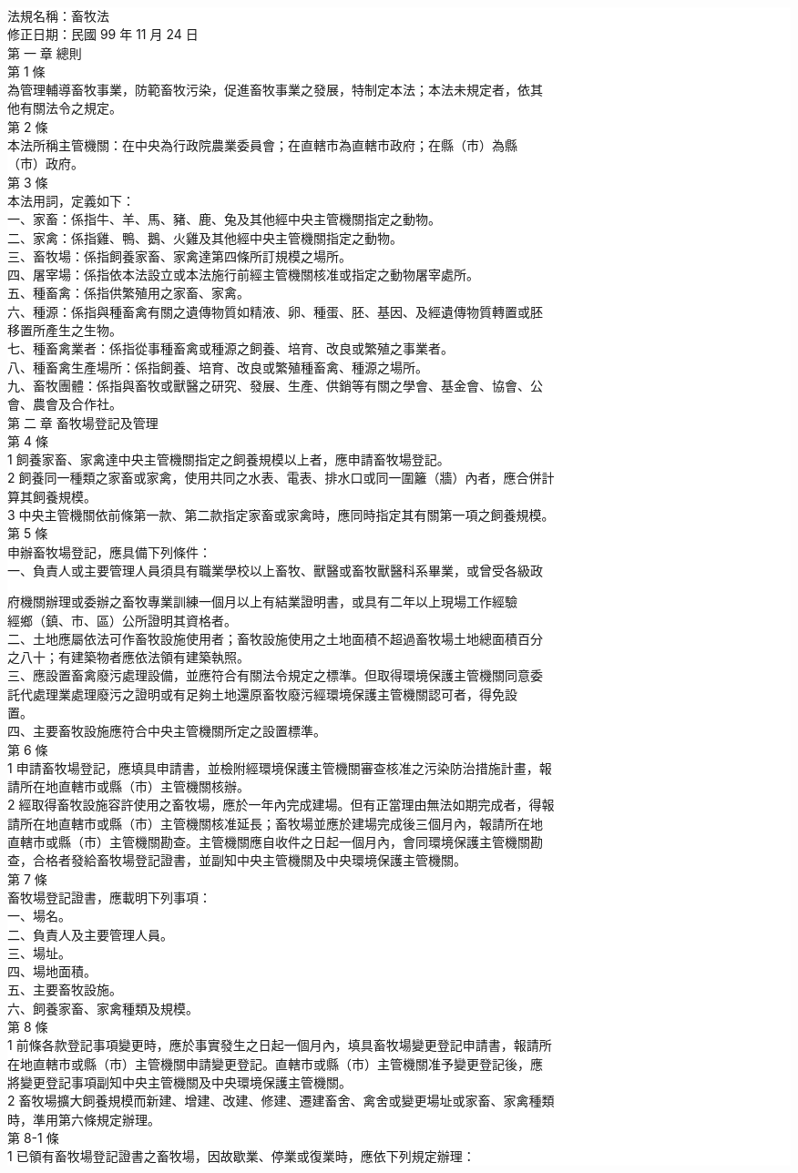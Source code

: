 法規名稱：畜牧法  
修正日期：民國 99 年 11 月 24 日  
第 一 章 總則  
第 1 條  
為管理輔導畜牧事業，防範畜牧污染，促進畜牧事業之發展，特制定本法；本法未規定者，依其  
他有關法令之規定。  
第 2 條  
本法所稱主管機關：在中央為行政院農業委員會；在直轄市為直轄市政府；在縣（市）為縣  
（市）政府。  
第 3 條  
本法用詞，定義如下：  
一、家畜：係指牛、羊、馬、豬、鹿、兔及其他經中央主管機關指定之動物。  
二、家禽：係指雞、鴨、鵝、火雞及其他經中央主管機關指定之動物。  
三、畜牧場：係指飼養家畜、家禽達第四條所訂規模之場所。  
四、屠宰場：係指依本法設立或本法施行前經主管機關核准或指定之動物屠宰處所。  
五、種畜禽：係指供繁殖用之家畜、家禽。  
六、種源：係指與種畜禽有關之遺傳物質如精液、卵、種蛋、胚、基因、及經遺傳物質轉置或胚  
移置所產生之生物。  
七、種畜禽業者：係指從事種畜禽或種源之飼養、培育、改良或繁殖之事業者。  
八、種畜禽生產場所：係指飼養、培育、改良或繁殖種畜禽、種源之場所。  
九、畜牧團體：係指與畜牧或獸醫之研究、發展、生產、供銷等有關之學會、基金會、協會、公  
會、農會及合作社。  
第 二 章 畜牧場登記及管理  
第 4 條  
1 飼養家畜、家禽達中央主管機關指定之飼養規模以上者，應申請畜牧場登記。  
2 飼養同一種類之家畜或家禽，使用共同之水表、電表、排水口或同一圍籬（牆）內者，應合併計  
算其飼養規模。  
3 中央主管機關依前條第一款、第二款指定家畜或家禽時，應同時指定其有關第一項之飼養規模。  
第 5 條  
申辦畜牧場登記，應具備下列條件：  
一、負責人或主要管理人員須具有職業學校以上畜牧、獸醫或畜牧獸醫科系畢業，或曾受各級政  


府機關辦理或委辦之畜牧專業訓練一個月以上有結業證明書，或具有二年以上現場工作經驗  
經鄉（鎮、市、區）公所證明其資格者。  
二、土地應屬依法可作畜牧設施使用者；畜牧設施使用之土地面積不超過畜牧場土地總面積百分  
之八十；有建築物者應依法領有建築執照。  
三、應設置畜禽廢污處理設備，並應符合有關法令規定之標準。但取得環境保護主管機關同意委  
託代處理業處理廢污之證明或有足夠土地還原畜牧廢污經環境保護主管機關認可者，得免設  
置。  
四、主要畜牧設施應符合中央主管機關所定之設置標準。  
第 6 條  
1 申請畜牧場登記，應填具申請書，並檢附經環境保護主管機關審查核准之污染防治措施計畫，報  
請所在地直轄市或縣（市）主管機關核辦。  
2 經取得畜牧設施容許使用之畜牧場，應於一年內完成建場。但有正當理由無法如期完成者，得報  
請所在地直轄市或縣（市）主管機關核准延長；畜牧場並應於建場完成後三個月內，報請所在地  
直轄市或縣（市）主管機關勘查。主管機關應自收件之日起一個月內，會同環境保護主管機關勘  
查，合格者發給畜牧場登記證書，並副知中央主管機關及中央環境保護主管機關。  
第 7 條  
畜牧場登記證書，應載明下列事項：  
一、場名。  
二、負責人及主要管理人員。  
三、場址。  
四、場地面積。  
五、主要畜牧設施。  
六、飼養家畜、家禽種類及規模。  
第 8 條  
1 前條各款登記事項變更時，應於事實發生之日起一個月內，填具畜牧場變更登記申請書，報請所  
在地直轄市或縣（市）主管機關申請變更登記。直轄市或縣（市）主管機關准予變更登記後，應  
將變更登記事項副知中央主管機關及中央環境保護主管機關。  
2 畜牧場擴大飼養規模而新建、增建、改建、修建、遷建畜舍、禽舍或變更場址或家畜、家禽種類  
時，準用第六條規定辦理。  
第 8-1 條  
1 已領有畜牧場登記證書之畜牧場，因故歇業、停業或復業時，應依下列規定辦理：  
